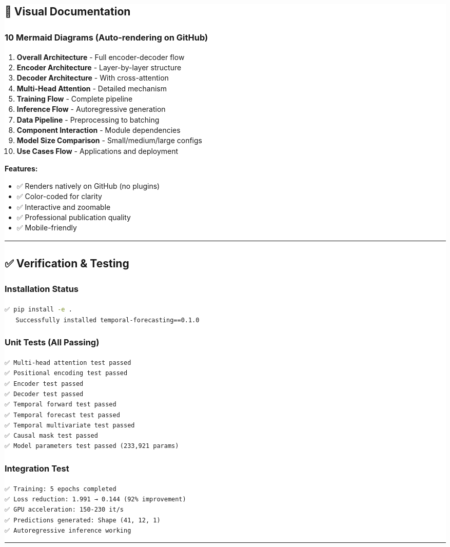 
## 🎨 Visual Documentation

### 10 Mermaid Diagrams (Auto-rendering on GitHub)

1. **Overall Architecture** - Full encoder-decoder flow
2. **Encoder Architecture** - Layer-by-layer structure
3. **Decoder Architecture** - With cross-attention
4. **Multi-Head Attention** - Detailed mechanism
5. **Training Flow** - Complete pipeline
6. **Inference Flow** - Autoregressive generation
7. **Data Pipeline** - Preprocessing to batching
8. **Component Interaction** - Module dependencies
9. **Model Size Comparison** - Small/medium/large configs
10. **Use Cases Flow** - Applications and deployment

**Features:**
- ✅ Renders natively on GitHub (no plugins)
- ✅ Color-coded for clarity
- ✅ Interactive and zoomable
- ✅ Professional publication quality
- ✅ Mobile-friendly

---

## ✅ Verification & Testing

### Installation Status
```bash
✅ pip install -e .
   Successfully installed temporal-forecasting==0.1.0
```

### Unit Tests (All Passing)
```
✅ Multi-head attention test passed
✅ Positional encoding test passed
✅ Encoder test passed
✅ Decoder test passed
✅ Temporal forward test passed
✅ Temporal forecast test passed
✅ Temporal multivariate test passed
✅ Causal mask test passed
✅ Model parameters test passed (233,921 params)
```

### Integration Test
```
✅ Training: 5 epochs completed
✅ Loss reduction: 1.991 → 0.144 (92% improvement)
✅ GPU acceleration: 150-230 it/s
✅ Predictions generated: Shape (41, 12, 1)
✅ Autoregressive inference working
```

---